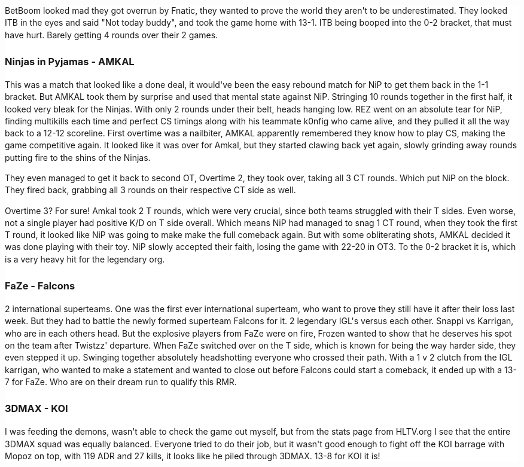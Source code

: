 BetBoom looked mad they got overrun by Fnatic, they wanted to prove the world they aren't to be underestimated.
They looked ITB in the eyes and said "Not today buddy", and took the game home with 13-1.
ITB being booped into the 0-2 bracket, that must have hurt. Barely getting 4 rounds over their 2 games.

### Ninjas in Pyjamas - AMKAL

This was a match that looked like a done deal, it would've been the easy rebound match for NiP to get them back in the 1-1 bracket.
But AMKAL took them by surprise and used that mental state against NiP.
Stringing 10 rounds together in the first half, it looked very bleak for the Ninjas. With only 2 rounds under their belt, heads hanging low.
REZ went on an absolute tear for NiP, finding multikills each time and perfect CS timings along with his teammate k0nfig who came alive, and they pulled it all the way back to a 12-12 scoreline.
First overtime was a nailbiter, AMKAL apparently remembered they know how to play CS, making the game competitive again. It looked like it was over for Amkal, but they started clawing back yet again, slowly grinding away rounds putting fire to the shins of the Ninjas.

They even managed to get it back to second OT, Overtime 2, they took over, taking all 3 CT rounds. Which put NiP on the block. They fired back, grabbing all 3 rounds on their respective CT side as well.

Overtime 3? For sure!
Amkal took 2 T rounds, which were very crucial, since both teams struggled with their T sides. Even worse, not a single player had positive K/D on T side overall.
Which means NiP had managed to snag 1 CT round, when they took the first T round, it looked like NiP was going to make make the full comeback again.
But with some obliterating shots, AMKAL decided it was done playing with their toy. NiP slowly accepted their faith, losing the game with 22-20 in OT3. To the 0-2 bracket it is, which is a very heavy hit for the legendary org.

### FaZe - Falcons

2 international superteams. One was the first ever international superteam, who want to prove they still have it after their loss last week. But they had to battle the newly formed superteam Falcons for it.
2 legendary IGL's versus each other. Snappi vs Karrigan, who are in each others head.
But the explosive players from FaZe were on fire, Frozen wanted to show that he deserves his spot on the team after Twistzz' departure.
When FaZe switched over on the T side, which is known for being the way harder side, they even stepped it up. Swinging together absolutely headshotting everyone who crossed their path.
With a 1 v 2 clutch from the IGL karrigan, who wanted to make a statement and wanted to close out before Falcons could start a comeback, it ended up with a 13-7 for FaZe. Who are on their dream run to qualify this RMR.

### 3DMAX - KOI

I was feeding the demons, wasn't able to check the game out myself, but from the stats page from HLTV.org I see that the entire 3DMAX squad was equally balanced. Everyone tried to do their job, but it wasn't good enough to fight off the KOI barrage with Mopoz on top, with 119 ADR and 27 kills, it looks like he piled through 3DMAX.
13-8 for KOI it is!
